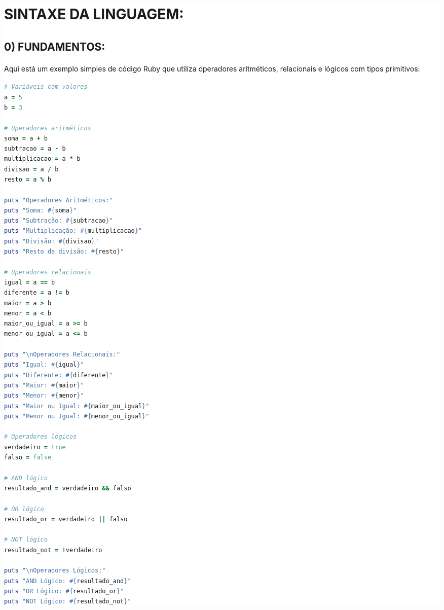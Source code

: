 # SINTAXE DA LINGUAGEM:
## 0) FUNDAMENTOS:
Aqui está um exemplo simples de código Ruby que utiliza operadores aritméticos, relacionais e lógicos com tipos primitivos:

```ruby
# Variáveis com valores
a = 5
b = 3

# Operadores aritméticos
soma = a + b
subtracao = a - b
multiplicacao = a * b
divisao = a / b
resto = a % b

puts "Operadores Aritméticos:"
puts "Soma: #{soma}"
puts "Subtração: #{subtracao}"
puts "Multiplicação: #{multiplicacao}"
puts "Divisão: #{divisao}"
puts "Resto da divisão: #{resto}"

# Operadores relacionais
igual = a == b
diferente = a != b
maior = a > b
menor = a < b
maior_ou_igual = a >= b
menor_ou_igual = a <= b

puts "\nOperadores Relacionais:"
puts "Igual: #{igual}"
puts "Diferente: #{diferente}"
puts "Maior: #{maior}"
puts "Menor: #{menor}"
puts "Maior ou Igual: #{maior_ou_igual}"
puts "Menor ou Igual: #{menor_ou_igual}"

# Operadores lógicos
verdadeiro = true
falso = false

# AND lógico
resultado_and = verdadeiro && falso

# OR lógico
resultado_or = verdadeiro || falso

# NOT lógico
resultado_not = !verdadeiro

puts "\nOperadores Lógicos:"
puts "AND Lógico: #{resultado_and}"
puts "OR Lógico: #{resultado_or}"
puts "NOT Lógico: #{resultado_not}"
```
